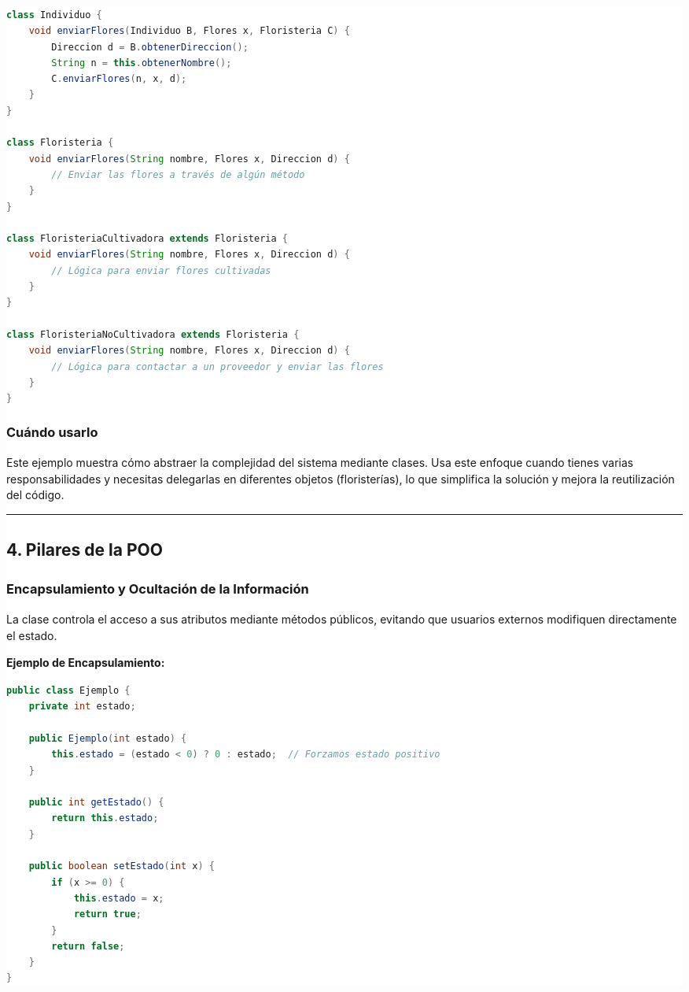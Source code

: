 ```java
class Individuo {
    void enviarFlores(Individuo B, Flores x, Floristeria C) {
        Direccion d = B.obtenerDireccion();
        String n = this.obtenerNombre();
        C.enviarFlores(n, x, d);
    }
}

class Floristeria {
    void enviarFlores(String nombre, Flores x, Direccion d) {
        // Enviar las flores a través de algún método
    }
}

class FloristeriaCultivadora extends Floristeria {
    void enviarFlores(String nombre, Flores x, Direccion d) {
        // Lógica para enviar flores cultivadas
    }
}

class FloristeriaNoCultivadora extends Floristeria {
    void enviarFlores(String nombre, Flores x, Direccion d) {
        // Lógica para contactar a un proveedor y enviar las flores
    }
}
```

### **Cuándo usarlo**

Este ejemplo muestra cómo abstraer la complejidad del sistema mediante clases. Usa este enfoque cuando tienes varias responsabilidades y necesitas delegarlas en diferentes objetos (floristerías), lo que simplifica la solución y mejora la reutilización del código.

---

## 4. Pilares de la POO

### Encapsulamiento y Ocultación de la Información

La clase controla el acceso a sus atributos mediante métodos públicos, evitando que usuarios externos modifiquen directamente el estado.

**Ejemplo de Encapsulamiento:**

```java
public class Ejemplo {
    private int estado;

    public Ejemplo(int estado) {
        this.estado = (estado < 0) ? 0 : estado;  // Forzamos estado positivo
    }

    public int getEstado() {
        return this.estado;
    }

    public boolean setEstado(int x) {
        if (x >= 0) {
            this.estado = x;
            return true;
        }
        return false;
    }
}
```